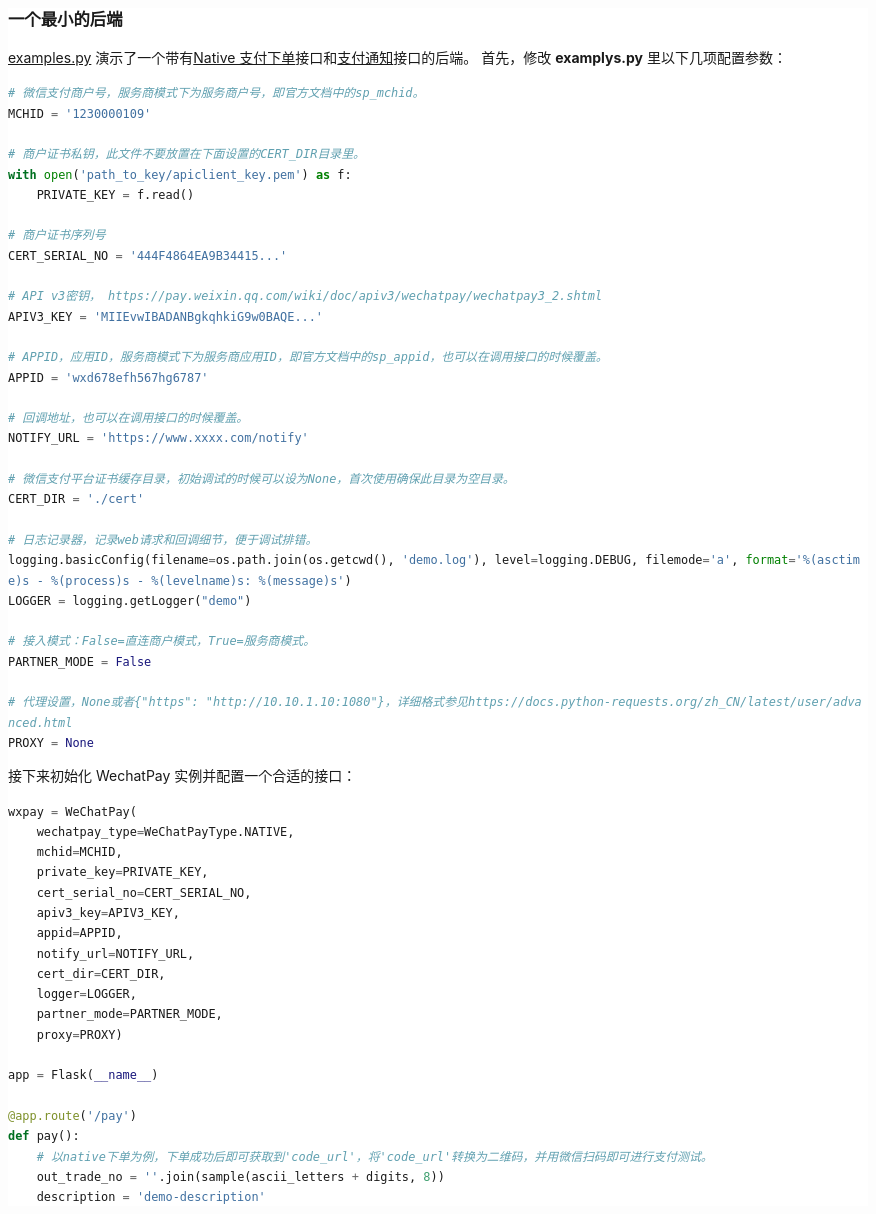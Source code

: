 ### 一个最小的后端

[examples.py](examples.py) 演示了一个带有[Native 支付下单](https://pay.weixin.qq.com/wiki/doc/apiv3/apis/chapter3_4_1.shtml)接口和[支付通知](https://pay.weixin.qq.com/wiki/doc/apiv3/apis/chapter3_4_5.shtml)接口的后端。
首先，修改 **examplys.py** 里以下几项配置参数：

```python
# 微信支付商户号，服务商模式下为服务商户号，即官方文档中的sp_mchid。
MCHID = '1230000109'

# 商户证书私钥，此文件不要放置在下面设置的CERT_DIR目录里。
with open('path_to_key/apiclient_key.pem') as f:
    PRIVATE_KEY = f.read()

# 商户证书序列号
CERT_SERIAL_NO = '444F4864EA9B34415...'

# API v3密钥， https://pay.weixin.qq.com/wiki/doc/apiv3/wechatpay/wechatpay3_2.shtml
APIV3_KEY = 'MIIEvwIBADANBgkqhkiG9w0BAQE...'

# APPID，应用ID，服务商模式下为服务商应用ID，即官方文档中的sp_appid，也可以在调用接口的时候覆盖。
APPID = 'wxd678efh567hg6787'

# 回调地址，也可以在调用接口的时候覆盖。
NOTIFY_URL = 'https://www.xxxx.com/notify'

# 微信支付平台证书缓存目录，初始调试的时候可以设为None，首次使用确保此目录为空目录。
CERT_DIR = './cert'

# 日志记录器，记录web请求和回调细节，便于调试排错。
logging.basicConfig(filename=os.path.join(os.getcwd(), 'demo.log'), level=logging.DEBUG, filemode='a', format='%(asctime)s - %(process)s - %(levelname)s: %(message)s')
LOGGER = logging.getLogger("demo")

# 接入模式：False=直连商户模式，True=服务商模式。
PARTNER_MODE = False

# 代理设置，None或者{"https": "http://10.10.1.10:1080"}，详细格式参见https://docs.python-requests.org/zh_CN/latest/user/advanced.html
PROXY = None
```

接下来初始化 WechatPay 实例并配置一个合适的接口：

```python
wxpay = WeChatPay(
    wechatpay_type=WeChatPayType.NATIVE,
    mchid=MCHID,
    private_key=PRIVATE_KEY,
    cert_serial_no=CERT_SERIAL_NO,
    apiv3_key=APIV3_KEY,
    appid=APPID,
    notify_url=NOTIFY_URL,
    cert_dir=CERT_DIR,
    logger=LOGGER,
    partner_mode=PARTNER_MODE,
    proxy=PROXY)

app = Flask(__name__)

@app.route('/pay')
def pay():
    # 以native下单为例，下单成功后即可获取到'code_url'，将'code_url'转换为二维码，并用微信扫码即可进行支付测试。
    out_trade_no = ''.join(sample(ascii_letters + digits, 8))
    description = 'demo-description'
```